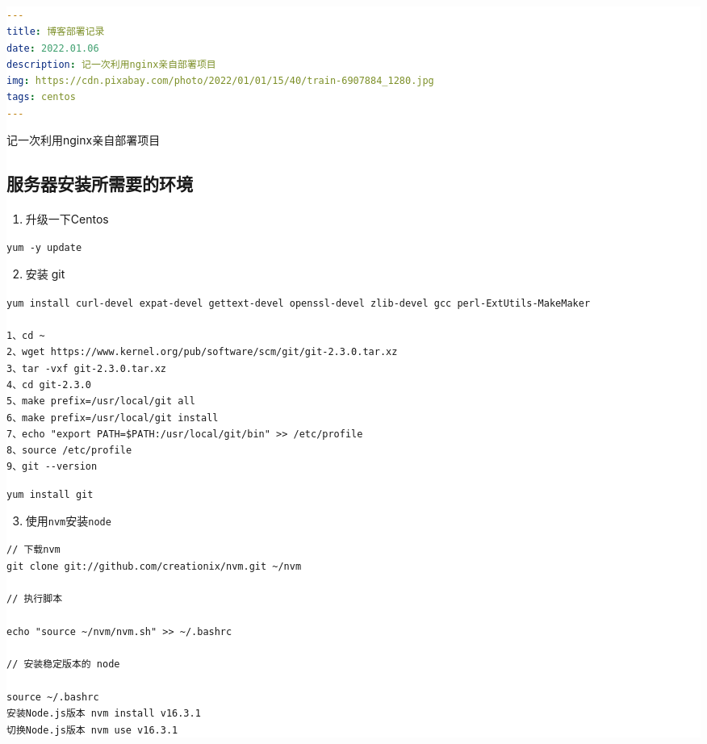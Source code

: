 ```yaml
---
title: 博客部署记录
date: 2022.01.06
description: 记一次利用nginx亲自部署项目
img: https://cdn.pixabay.com/photo/2022/01/01/15/40/train-6907884_1280.jpg
tags: centos
---
```


记一次利用nginx亲自部署项目



## 服务器安装所需要的环境

1. 升级一下Centos

```shell
yum -y update
```

2. 安装 git

```shell
yum install curl-devel expat-devel gettext-devel openssl-devel zlib-devel gcc perl-ExtUtils-MakeMaker 

1、cd ~
2、wget https://www.kernel.org/pub/software/scm/git/git-2.3.0.tar.xz
3、tar -vxf git-2.3.0.tar.xz
4、cd git-2.3.0
5、make prefix=/usr/local/git all
6、make prefix=/usr/local/git install
7、echo "export PATH=$PATH:/usr/local/git/bin" >> /etc/profile
8、source /etc/profile
9、git --version
```



```shell
yum install git
```

3. 使用`nvm`安装`node`

```shell
// 下载nvm
git clone git://github.com/creationix/nvm.git ~/nvm

// 执行脚本

echo "source ~/nvm/nvm.sh" >> ~/.bashrc

// 安装稳定版本的 node

source ~/.bashrc
安装Node.js版本 nvm install v16.3.1
切换Node.js版本 nvm use v16.3.1

```
